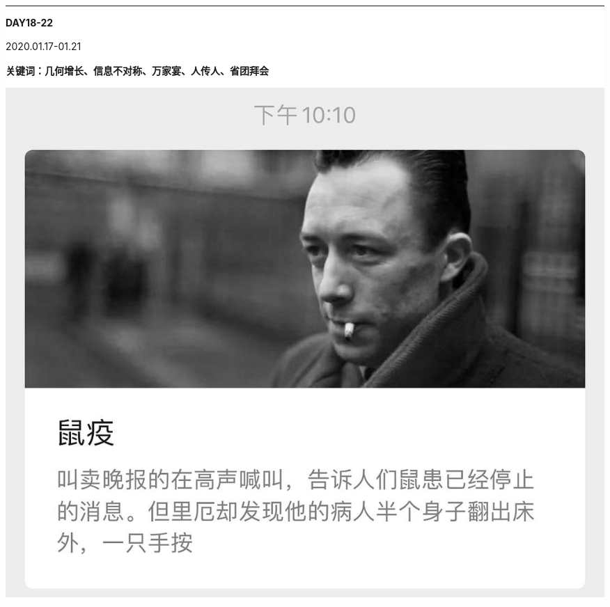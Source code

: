 ----

**DAY18-22**  

2020.01.17-01.21  

**关键词：几何增长、信息不对称、万家宴、人传人、省团拜会**  

![确诊人数破百，在钟南山院士确认人传人的同时，也传来百步亭万家宴和省团拜会圆满举行的消息，群情激愤。这时用“鼠疫”来描述这场灾难再适合不过了，顺手致敬男神加缪。](./pic/01-28-七肢桶除以零-仅三十七天可见／2019.12.31-2020.02.0523.jpg)
